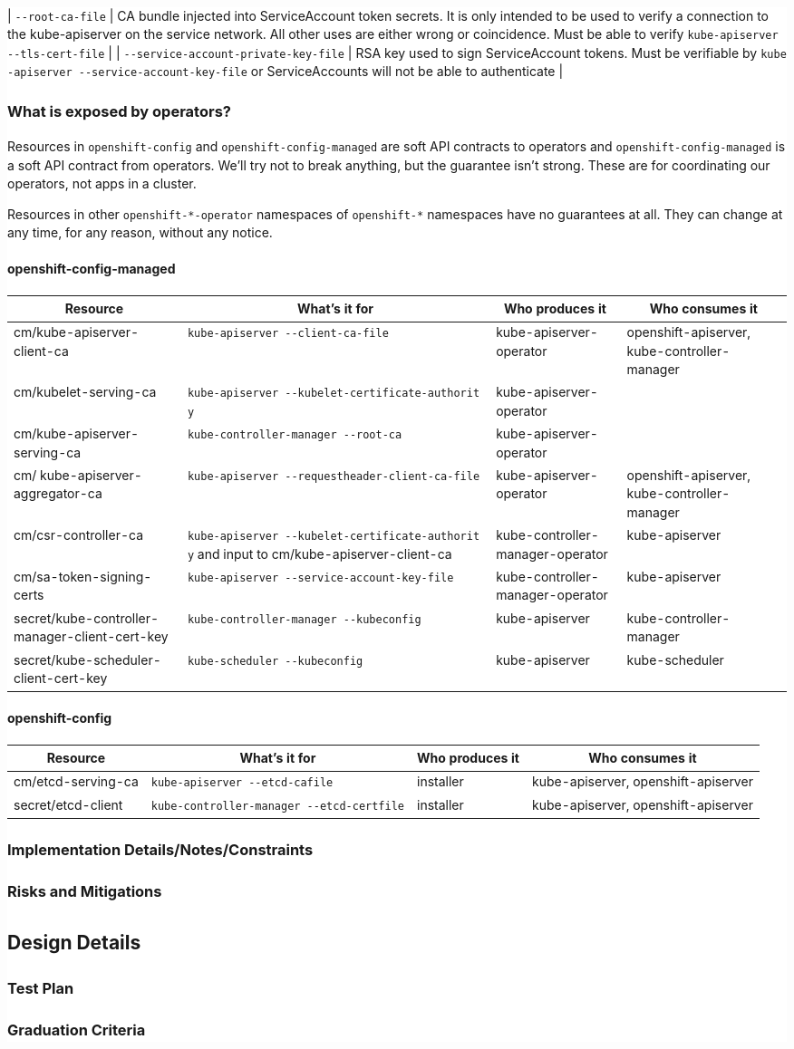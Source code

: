 | `--root-ca-file` | CA bundle injected into ServiceAccount token secrets.  It is only intended to be used to verify a connection to the kube-apiserver on the service network.  All other uses are either wrong or coincidence.  Must be able to verify `kube-apiserver --tls-cert-file` |
| `--service-account-private-key-file` | RSA key used to sign ServiceAccount tokens.  Must be verifiable by `kube-apiserver --service-account-key-file` or ServiceAccounts will not be able to authenticate |


### What is exposed by operators?
Resources in `openshift-config` and `openshift-config-managed` are soft API contracts to operators and
`openshift-config-managed` is a soft API contract from operators.
We’ll try not to break anything, but the guarantee isn’t strong.
These are for coordinating our operators, not apps in a cluster.

Resources in other `openshift-*-operator` namespaces of `openshift-*` namespaces have no guarantees at all.
They can change at any time, for any reason, without any notice.

#### openshift-config-managed
| Resource | What’s it for | Who produces it | Who consumes it |
|---|---|---|---|
| cm/kube-apiserver-client-ca | `kube-apiserver --client-ca-file` | kube-apiserver-operator | openshift-apiserver, kube-controller-manager |
| cm/kubelet-serving-ca | `kube-apiserver --kubelet-certificate-authority` | kube-apiserver-operator |  |
| cm/kube-apiserver-serving-ca | `kube-controller-manager --root-ca` | kube-apiserver-operator |  |
| cm/ kube-apiserver-aggregator-ca | `kube-apiserver --requestheader-client-ca-file` | kube-apiserver-operator | openshift-apiserver, kube-controller-manager |
| cm/csr-controller-ca | `kube-apiserver --kubelet-certificate-authority` and input to cm/kube-apiserver-client-ca | kube-controller-manager-operator | kube-apiserver |
| cm/sa-token-signing-certs | `kube-apiserver --service-account-key-file` | kube-controller-manager-operator | kube-apiserver |
| secret/kube-controller-manager-client-cert-key | `kube-controller-manager --kubeconfig` | kube-apiserver | kube-controller-manager |
| secret/kube-scheduler-client-cert-key | `kube-scheduler --kubeconfig` | kube-apiserver | kube-scheduler |

#### openshift-config
| Resource | What’s it for | Who produces it | Who consumes it |
|---|---|---|---|
| cm/etcd-serving-ca | `kube-apiserver --etcd-cafile` | installer | kube-apiserver, openshift-apiserver |
| secret/etcd-client | `kube-controller-manager --etcd-certfile` | installer | kube-apiserver, openshift-apiserver |


### Implementation Details/Notes/Constraints

### Risks and Mitigations

## Design Details

### Test Plan

### Graduation Criteria
